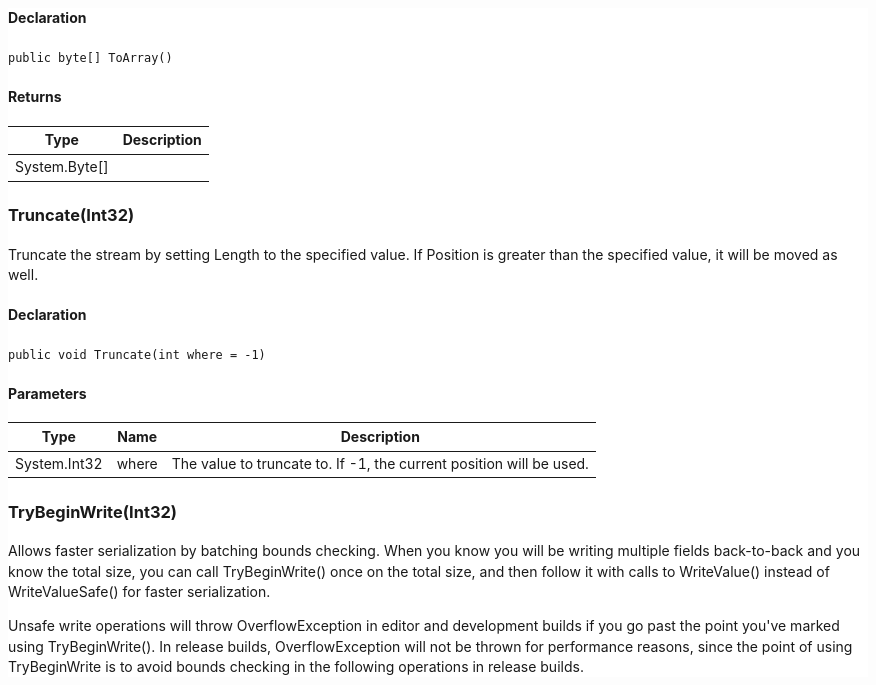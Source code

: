 </div>

<div class="markdown level1 conceptual">

</div>

#### Declaration

``` lang-csharp
public byte[] ToArray()
```

#### Returns

| Type            | Description |
|-----------------|-------------|
| System.Byte\[\] |             |

### Truncate(Int32)

<div class="markdown level1 summary">

Truncate the stream by setting Length to the specified value. If
Position is greater than the specified value, it will be moved as well.

</div>

<div class="markdown level1 conceptual">

</div>

#### Declaration

``` lang-csharp
public void Truncate(int where = -1)
```

#### Parameters

| Type         | Name  | Description                                                         |
|--------------|-------|---------------------------------------------------------------------|
| System.Int32 | where | The value to truncate to. If -1, the current position will be used. |

### TryBeginWrite(Int32)

<div class="markdown level1 summary">

Allows faster serialization by batching bounds checking. When you know
you will be writing multiple fields back-to-back and you know the total
size, you can call TryBeginWrite() once on the total size, and then
follow it with calls to WriteValue() instead of WriteValueSafe() for
faster serialization.

Unsafe write operations will throw OverflowException in editor and
development builds if you go past the point you've marked using
TryBeginWrite(). In release builds, OverflowException will not be thrown
for performance reasons, since the point of using TryBeginWrite is to
avoid bounds checking in the following operations in release builds.
